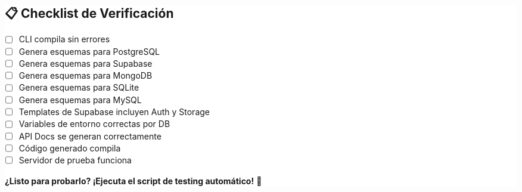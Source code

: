 ## 📋 Checklist de Verificación

- [ ] CLI compila sin errores
- [ ] Genera esquemas para PostgreSQL
- [ ] Genera esquemas para Supabase  
- [ ] Genera esquemas para MongoDB
- [ ] Genera esquemas para SQLite
- [ ] Genera esquemas para MySQL
- [ ] Templates de Supabase incluyen Auth y Storage
- [ ] Variables de entorno correctas por DB
- [ ] API Docs se generan correctamente
- [ ] Código generado compila
- [ ] Servidor de prueba funciona

**¿Listo para probarlo? ¡Ejecuta el script de testing automático!** 🚀